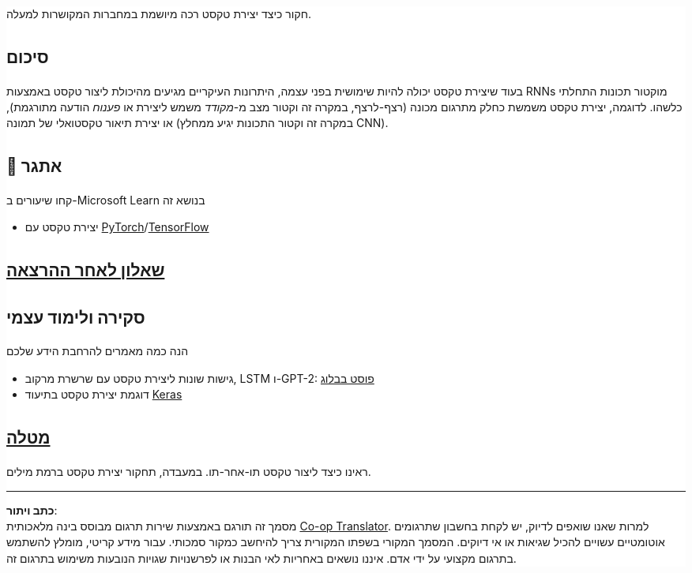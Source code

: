 חקור כיצד יצירת טקסט רכה מיושמת במחברות המקושרות למעלה.

## סיכום

בעוד שיצירת טקסט יכולה להיות שימושית בפני עצמה, היתרונות העיקריים מגיעים מהיכולת ליצור טקסט באמצעות RNNs מוקטור תכונות התחלתי כלשהו. לדוגמה, יצירת טקסט משמשת כחלק מתרגום מכונה (רצף-לרצף, במקרה זה וקטור מצב מ-*מקודד* משמש ליצירת או *פענוח* הודעה מתורגמת), או יצירת תיאור טקסטואלי של תמונה (במקרה זה וקטור התכונות יגיע ממחלץ CNN).

## 🚀 אתגר

קחו שיעורים ב-Microsoft Learn בנושא זה

* יצירת טקסט עם [PyTorch](https://docs.microsoft.com/learn/modules/intro-natural-language-processing-pytorch/6-generative-networks/?WT.mc_id=academic-77998-cacaste)/[TensorFlow](https://docs.microsoft.com/learn/modules/intro-natural-language-processing-tensorflow/5-generative-networks/?WT.mc_id=academic-77998-cacaste)

## [שאלון לאחר ההרצאה](https://red-field-0a6ddfd03.1.azurestaticapps.net/quiz/217)

## סקירה ולימוד עצמי

הנה כמה מאמרים להרחבת הידע שלכם

* גישות שונות ליצירת טקסט עם שרשרת מרקוב, LSTM ו-GPT-2: [פוסט בבלוג](https://towardsdatascience.com/text-generation-gpt-2-lstm-markov-chain-9ea371820e1e)
* דוגמת יצירת טקסט בתיעוד [Keras](https://keras.io/examples/generative/lstm_character_level_text_generation/)

## [מטלה](lab/README.md)

ראינו כיצד ליצור טקסט תו-אחר-תו. במעבדה, תחקור יצירת טקסט ברמת מילים.

---

**כתב ויתור**:  
מסמך זה תורגם באמצעות שירות תרגום מבוסס בינה מלאכותית [Co-op Translator](https://github.com/Azure/co-op-translator). למרות שאנו שואפים לדיוק, יש לקחת בחשבון שתרגומים אוטומטיים עשויים להכיל שגיאות או אי דיוקים. המסמך המקורי בשפתו המקורית צריך להיחשב כמקור סמכותי. עבור מידע קריטי, מומלץ להשתמש בתרגום מקצועי על ידי אדם. איננו נושאים באחריות לאי הבנות או לפרשנויות שגויות הנובעות משימוש בתרגום זה.